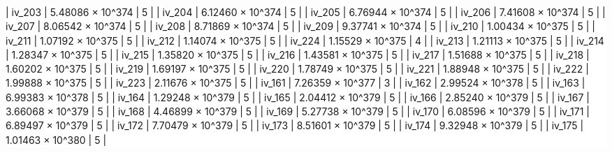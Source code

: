 | iv_203 | 5.48086 × 10^374 | 5 |
| iv_204 | 6.12460 × 10^374 | 5 |
| iv_205 | 6.76944 × 10^374 | 5 |
| iv_206 | 7.41608 × 10^374 | 5 |
| iv_207 | 8.06542 × 10^374 | 5 |
| iv_208 | 8.71869 × 10^374 | 5 |
| iv_209 | 9.37741 × 10^374 | 5 |
| iv_210 | 1.00434 × 10^375 | 5 |
| iv_211 | 1.07192 × 10^375 | 5 |
| iv_212 | 1.14074 × 10^375 | 5 |
| iv_224 | 1.15529 × 10^375 | 4 |
| iv_213 | 1.21113 × 10^375 | 5 |
| iv_214 | 1.28347 × 10^375 | 5 |
| iv_215 | 1.35820 × 10^375 | 5 |
| iv_216 | 1.43581 × 10^375 | 5 |
| iv_217 | 1.51688 × 10^375 | 5 |
| iv_218 | 1.60202 × 10^375 | 5 |
| iv_219 | 1.69197 × 10^375 | 5 |
| iv_220 | 1.78749 × 10^375 | 5 |
| iv_221 | 1.88948 × 10^375 | 5 |
| iv_222 | 1.99888 × 10^375 | 5 |
| iv_223 | 2.11676 × 10^375 | 5 |
| iv_161 | 7.26359 × 10^377 | 3 |
| iv_162 | 2.99524 × 10^378 | 5 |
| iv_163 | 6.99383 × 10^378 | 5 |
| iv_164 | 1.29248 × 10^379 | 5 |
| iv_165 | 2.04412 × 10^379 | 5 |
| iv_166 | 2.85240 × 10^379 | 5 |
| iv_167 | 3.66068 × 10^379 | 5 |
| iv_168 | 4.46899 × 10^379 | 5 |
| iv_169 | 5.27738 × 10^379 | 5 |
| iv_170 | 6.08596 × 10^379 | 5 |
| iv_171 | 6.89497 × 10^379 | 5 |
| iv_172 | 7.70479 × 10^379 | 5 |
| iv_173 | 8.51601 × 10^379 | 5 |
| iv_174 | 9.32948 × 10^379 | 5 |
| iv_175 | 1.01463 × 10^380 | 5 |